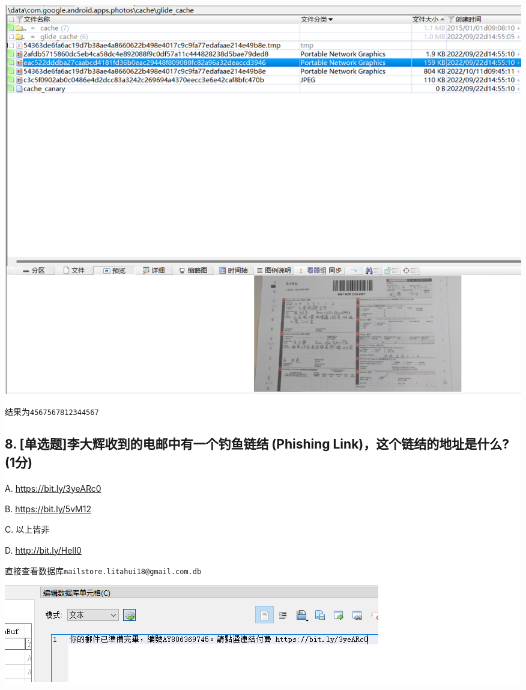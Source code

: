 [![img](img/2022美亚杯个人赛.assets/2817142-20221204174706667-2110968915.png)](https://img2023.cnblogs.com/blog/2817142/202212/2817142-20221204174706667-2110968915.png)

结果为`4567567812344567`

## 8. [单选题]李大辉收到的电邮中有一个钓鱼链结 (Phishing Link)，这个链结的地址是什么? (1分)

A. https://bit.ly/3yeARc0

B. https://bit.ly/5vM12

C. 以上皆非

D. http://bit.ly/Hell0

直接查看数据库`mailstore.litahui18@gmail.com.db`

[![img](img/2022美亚杯个人赛.assets/2817142-20221120142955619-245982172.png)](https://img2022.cnblogs.com/blog/2817142/202211/2817142-20221120142955619-245982172.png)
